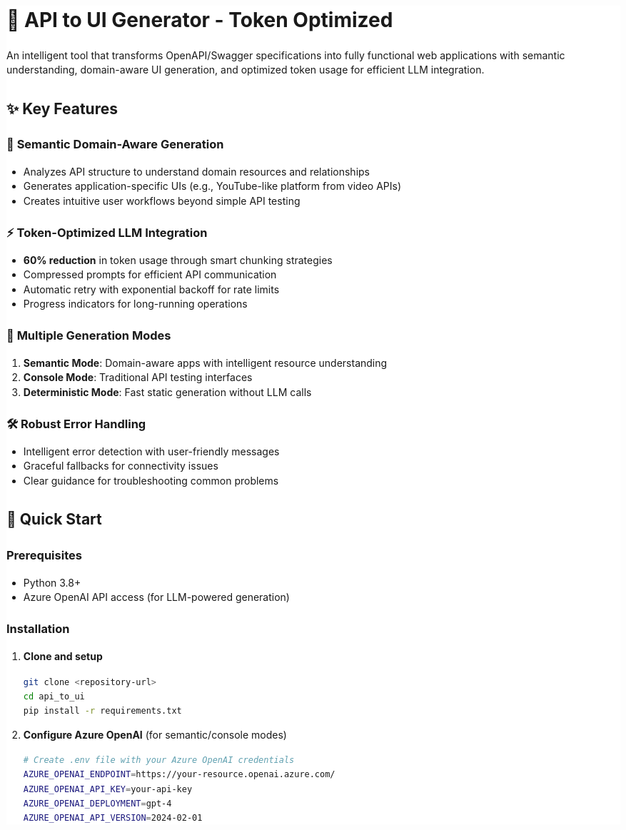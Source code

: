 # 🚀 API to UI Generator - Token Optimized

An intelligent tool that transforms OpenAPI/Swagger specifications into fully functional web applications with semantic understanding, domain-aware UI generation, and optimized token usage for efficient LLM integration.

## ✨ Key Features

### 🧠 **Semantic Domain-Aware Generation**
- Analyzes API structure to understand domain resources and relationships
- Generates application-specific UIs (e.g., YouTube-like platform from video APIs)
- Creates intuitive user workflows beyond simple API testing

### ⚡ **Token-Optimized LLM Integration**
- **60% reduction** in token usage through smart chunking strategies
- Compressed prompts for efficient API communication
- Automatic retry with exponential backoff for rate limits
- Progress indicators for long-running operations

### 🎯 **Multiple Generation Modes**
1. **Semantic Mode**: Domain-aware apps with intelligent resource understanding
2. **Console Mode**: Traditional API testing interfaces  
3. **Deterministic Mode**: Fast static generation without LLM calls

### 🛠️ **Robust Error Handling**
- Intelligent error detection with user-friendly messages
- Graceful fallbacks for connectivity issues
- Clear guidance for troubleshooting common problems

## 🚀 Quick Start

### Prerequisites
- Python 3.8+
- Azure OpenAI API access (for LLM-powered generation)

### Installation

1. **Clone and setup**
   ```bash
   git clone <repository-url>
   cd api_to_ui
   pip install -r requirements.txt
   ```

2. **Configure Azure OpenAI** (for semantic/console modes)
   ```bash
   # Create .env file with your Azure OpenAI credentials
   AZURE_OPENAI_ENDPOINT=https://your-resource.openai.azure.com/
   AZURE_OPENAI_API_KEY=your-api-key
   AZURE_OPENAI_DEPLOYMENT=gpt-4
   AZURE_OPENAI_API_VERSION=2024-02-01
   ```
